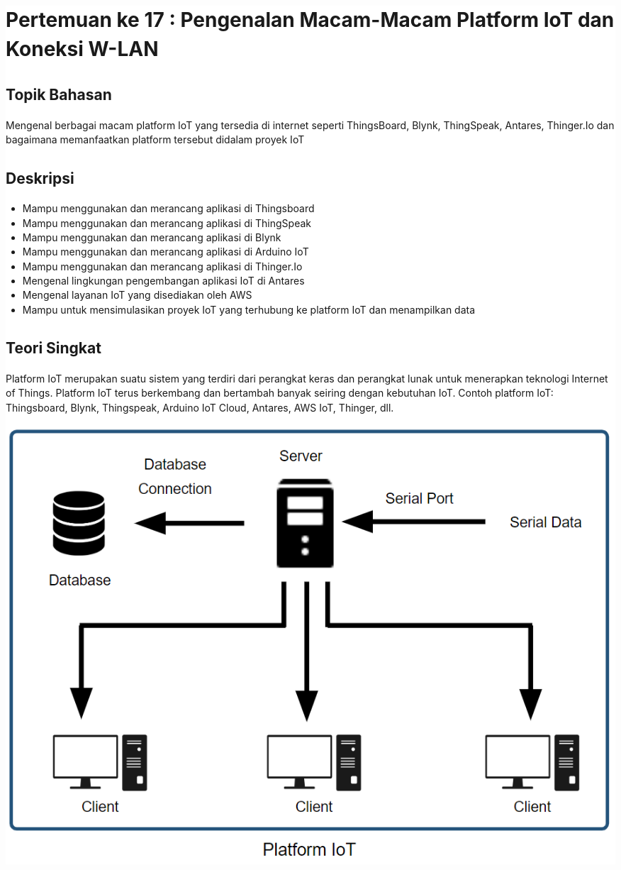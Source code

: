 # Pertemuan ke 17 : Pengenalan Macam-Macam Platform IoT dan Koneksi W-LAN


## Topik Bahasan
Mengenal berbagai macam platform IoT yang tersedia di internet seperti ThingsBoard, Blynk, ThingSpeak, Antares, Thinger.Io dan bagaimana memanfaatkan platform tersebut didalam proyek IoT

## Deskripsi
- Mampu menggunakan dan merancang aplikasi di Thingsboard
- Mampu menggunakan dan merancang aplikasi di ThingSpeak
- Mampu menggunakan dan merancang aplikasi di Blynk
- Mampu menggunakan dan merancang aplikasi di Arduino IoT
- Mampu menggunakan dan merancang aplikasi di Thinger.Io
- Mengenal lingkungan pengembangan aplikasi IoT di Antares
- Mengenal layanan IoT yang disediakan oleh AWS
- Mampu untuk mensimulasikan proyek IoT yang terhubung ke platform IoT dan menampilkan data

## Teori Singkat
Platform IoT merupakan suatu sistem yang terdiri dari perangkat keras dan perangkat lunak untuk menerapkan teknologi Internet of Things. Platform IoT terus berkembang dan bertambah banyak seiring dengan kebutuhan IoT. Contoh platform IoT: Thingsboard, Blynk, Thingspeak, Arduino IoT Cloud, Antares, AWS IoT, Thinger, dll.

![image1](image1.png)
